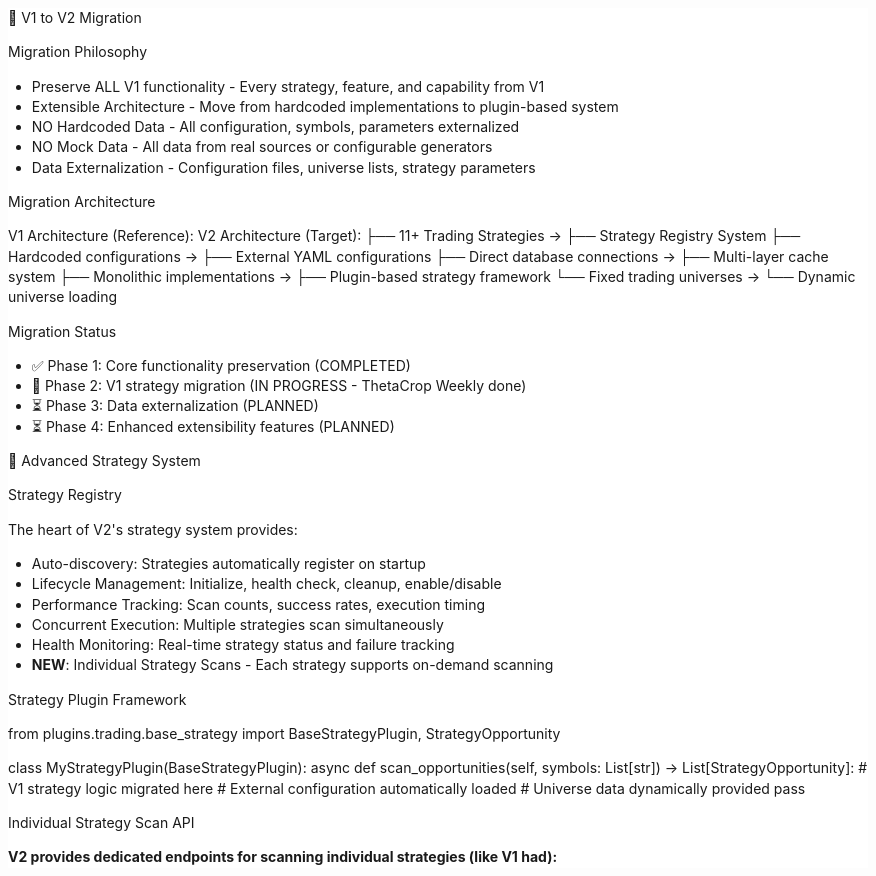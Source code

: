   🔄 V1 to V2 Migration

  Migration Philosophy

  - Preserve ALL V1 functionality - Every strategy, feature, and capability from V1
  - Extensible Architecture - Move from hardcoded implementations to plugin-based system
  - NO Hardcoded Data - All configuration, symbols, parameters externalized
  - NO Mock Data - All data from real sources or configurable generators
  - Data Externalization - Configuration files, universe lists, strategy parameters

  Migration Architecture

  V1 Architecture (Reference):          V2 Architecture (Target):
  ├── 11+ Trading Strategies           →  ├── Strategy Registry System
  ├── Hardcoded configurations         →  ├── External YAML configurations
  ├── Direct database connections      →  ├── Multi-layer cache system
  ├── Monolithic implementations       →  ├── Plugin-based strategy framework
  └── Fixed trading universes          →  └── Dynamic universe loading

  Migration Status

  - ✅ Phase 1: Core functionality preservation (COMPLETED)
  - 🔄 Phase 2: V1 strategy migration (IN PROGRESS - ThetaCrop Weekly done)
  - ⏳ Phase 3: Data externalization (PLANNED)
  - ⏳ Phase 4: Enhanced extensibility features (PLANNED)

  🎯 Advanced Strategy System

  Strategy Registry

  The heart of V2's strategy system provides:
  - Auto-discovery: Strategies automatically register on startup
  - Lifecycle Management: Initialize, health check, cleanup, enable/disable
  - Performance Tracking: Scan counts, success rates, execution timing
  - Concurrent Execution: Multiple strategies scan simultaneously
  - Health Monitoring: Real-time strategy status and failure tracking
  - **NEW**: Individual Strategy Scans - Each strategy supports on-demand scanning

  Strategy Plugin Framework

  from plugins.trading.base_strategy import BaseStrategyPlugin, StrategyOpportunity

  class MyStrategyPlugin(BaseStrategyPlugin):
      async def scan_opportunities(self, symbols: List[str]) -> List[StrategyOpportunity]:
          # V1 strategy logic migrated here
          # External configuration automatically loaded
          # Universe data dynamically provided
          pass

  Individual Strategy Scan API

  **V2 provides dedicated endpoints for scanning individual strategies (like V1 had):**
